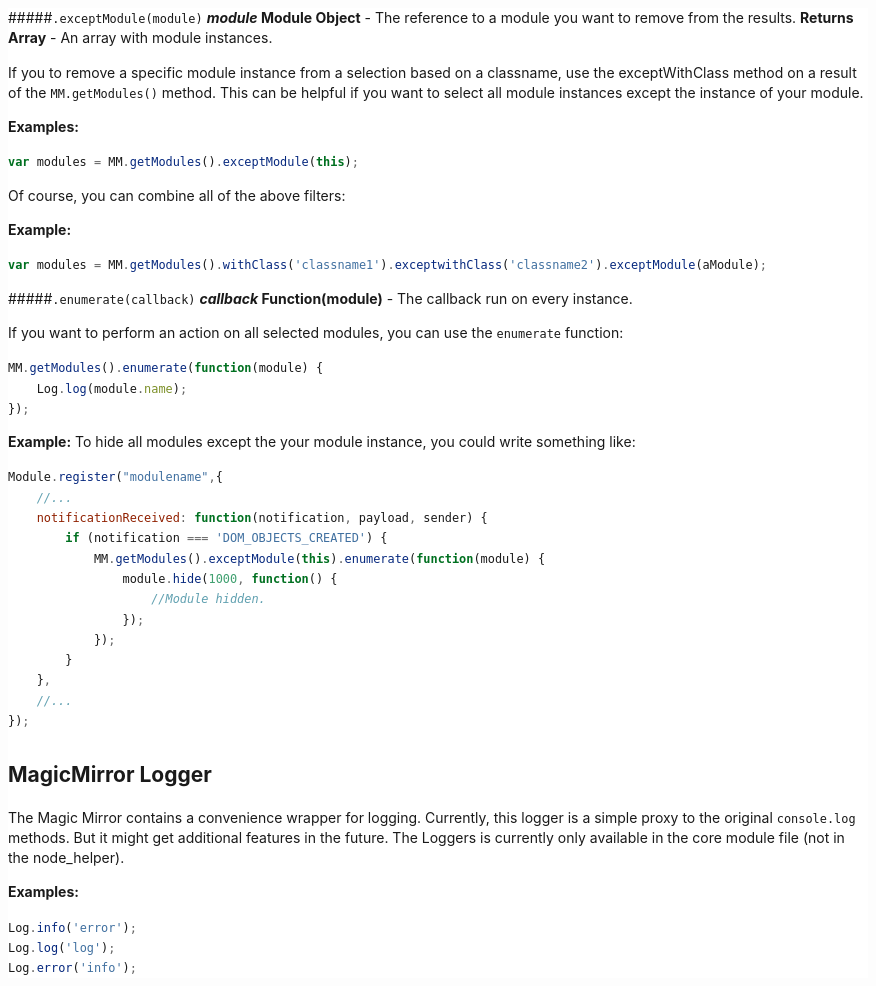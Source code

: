 #####`.exceptModule(module)`
***module* Module Object** - The reference to a module you want to remove from the results.
**Returns Array** - An array with module instances.<br>

If you to remove a specific module instance from a selection based on a classname, use the exceptWithClass method on a result of the `MM.getModules()` method. This can be helpful if you want to select all module instances except the instance of your module.

**Examples:**
````javascript
var modules = MM.getModules().exceptModule(this);
````

Of course, you can combine all of the above filters:

**Example:**
````javascript
var modules = MM.getModules().withClass('classname1').exceptwithClass('classname2').exceptModule(aModule);
````

#####`.enumerate(callback)`
***callback* Function(module)** - The callback run on every instance.

If you want to perform an action on all selected modules, you can use the `enumerate` function:

````javascript
MM.getModules().enumerate(function(module) {
    Log.log(module.name);
});
````

**Example:**
To hide all modules except the your module instance, you could write something like:
````javascript
Module.register("modulename",{
	//...
	notificationReceived: function(notification, payload, sender) {
		if (notification === 'DOM_OBJECTS_CREATED') {
			MM.getModules().exceptModule(this).enumerate(function(module) {
				module.hide(1000, function() {
					//Module hidden.
				});
			});
		}
	},
	//...
});
````

## MagicMirror Logger

The Magic Mirror contains a convenience wrapper for logging. Currently, this logger is a simple proxy to the original `console.log` methods. But it might get additional features in the future. The Loggers is currently only available in the core module file (not in the node_helper).

**Examples:**
````javascript
Log.info('error');
Log.log('log');
Log.error('info');
````
